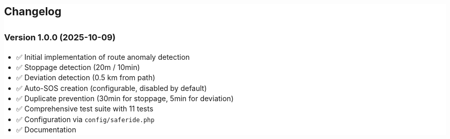 ## Changelog

### Version 1.0.0 (2025-10-09)

- ✅ Initial implementation of route anomaly detection
- ✅ Stoppage detection (20m / 10min)
- ✅ Deviation detection (0.5 km from path)
- ✅ Auto-SOS creation (configurable, disabled by default)
- ✅ Duplicate prevention (30min for stoppage, 5min for deviation)
- ✅ Comprehensive test suite with 11 tests
- ✅ Configuration via `config/saferide.php`
- ✅ Documentation
